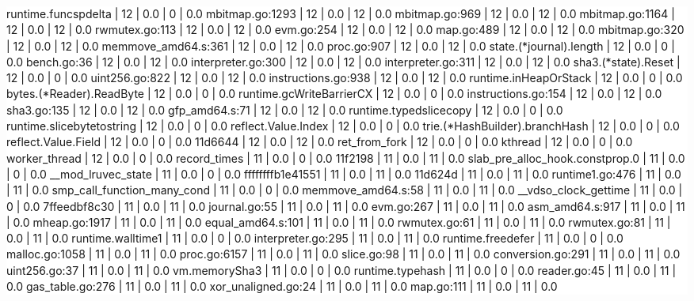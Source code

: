 runtime.funcspdelta                               |     12 |   0.0 |    0 |   0.0
mbitmap.go:1293                                   |     12 |   0.0 |   12 |   0.0
mbitmap.go:969                                    |     12 |   0.0 |   12 |   0.0
mbitmap.go:1164                                   |     12 |   0.0 |   12 |   0.0
rwmutex.go:113                                    |     12 |   0.0 |   12 |   0.0
evm.go:254                                        |     12 |   0.0 |   12 |   0.0
map.go:489                                        |     12 |   0.0 |   12 |   0.0
mbitmap.go:320                                    |     12 |   0.0 |   12 |   0.0
memmove_amd64.s:361                               |     12 |   0.0 |   12 |   0.0
proc.go:907                                       |     12 |   0.0 |   12 |   0.0
state.(*journal).length                           |     12 |   0.0 |    0 |   0.0
bench.go:36                                       |     12 |   0.0 |   12 |   0.0
interpreter.go:300                                |     12 |   0.0 |   12 |   0.0
interpreter.go:311                                |     12 |   0.0 |   12 |   0.0
sha3.(*state).Reset                               |     12 |   0.0 |    0 |   0.0
uint256.go:822                                    |     12 |   0.0 |   12 |   0.0
instructions.go:938                               |     12 |   0.0 |   12 |   0.0
runtime.inHeapOrStack                             |     12 |   0.0 |    0 |   0.0
bytes.(*Reader).ReadByte                          |     12 |   0.0 |    0 |   0.0
runtime.gcWriteBarrierCX                          |     12 |   0.0 |    0 |   0.0
instructions.go:154                               |     12 |   0.0 |   12 |   0.0
sha3.go:135                                       |     12 |   0.0 |   12 |   0.0
gfp_amd64.s:71                                    |     12 |   0.0 |   12 |   0.0
runtime.typedslicecopy                            |     12 |   0.0 |    0 |   0.0
runtime.slicebytetostring                         |     12 |   0.0 |    0 |   0.0
reflect.Value.Index                               |     12 |   0.0 |    0 |   0.0
trie.(*HashBuilder).branchHash                    |     12 |   0.0 |    0 |   0.0
reflect.Value.Field                               |     12 |   0.0 |    0 |   0.0
11d6644                                           |     12 |   0.0 |   12 |   0.0
ret_from_fork                                     |     12 |   0.0 |    0 |   0.0
kthread                                           |     12 |   0.0 |    0 |   0.0
worker_thread                                     |     12 |   0.0 |    0 |   0.0
record_times                                      |     11 |   0.0 |    0 |   0.0
11f2198                                           |     11 |   0.0 |   11 |   0.0
slab_pre_alloc_hook.constprop.0                   |     11 |   0.0 |    0 |   0.0
__mod_lruvec_state                                |     11 |   0.0 |    0 |   0.0
ffffffffb1e41551                                  |     11 |   0.0 |   11 |   0.0
11d624d                                           |     11 |   0.0 |   11 |   0.0
runtime1.go:476                                   |     11 |   0.0 |   11 |   0.0
smp_call_function_many_cond                       |     11 |   0.0 |    0 |   0.0
memmove_amd64.s:58                                |     11 |   0.0 |   11 |   0.0
__vdso_clock_gettime                              |     11 |   0.0 |    0 |   0.0
7ffeedbf8c30                                      |     11 |   0.0 |   11 |   0.0
journal.go:55                                     |     11 |   0.0 |   11 |   0.0
evm.go:267                                        |     11 |   0.0 |   11 |   0.0
asm_amd64.s:917                                   |     11 |   0.0 |   11 |   0.0
mheap.go:1917                                     |     11 |   0.0 |   11 |   0.0
equal_amd64.s:101                                 |     11 |   0.0 |   11 |   0.0
rwmutex.go:61                                     |     11 |   0.0 |   11 |   0.0
rwmutex.go:81                                     |     11 |   0.0 |   11 |   0.0
runtime.walltime1                                 |     11 |   0.0 |    0 |   0.0
interpreter.go:295                                |     11 |   0.0 |   11 |   0.0
runtime.freedefer                                 |     11 |   0.0 |    0 |   0.0
malloc.go:1058                                    |     11 |   0.0 |   11 |   0.0
proc.go:6157                                      |     11 |   0.0 |   11 |   0.0
slice.go:98                                       |     11 |   0.0 |   11 |   0.0
conversion.go:291                                 |     11 |   0.0 |   11 |   0.0
uint256.go:37                                     |     11 |   0.0 |   11 |   0.0
vm.memorySha3                                     |     11 |   0.0 |    0 |   0.0
runtime.typehash                                  |     11 |   0.0 |    0 |   0.0
reader.go:45                                      |     11 |   0.0 |   11 |   0.0
gas_table.go:276                                  |     11 |   0.0 |   11 |   0.0
xor_unaligned.go:24                               |     11 |   0.0 |   11 |   0.0
map.go:111                                        |     11 |   0.0 |   11 |   0.0